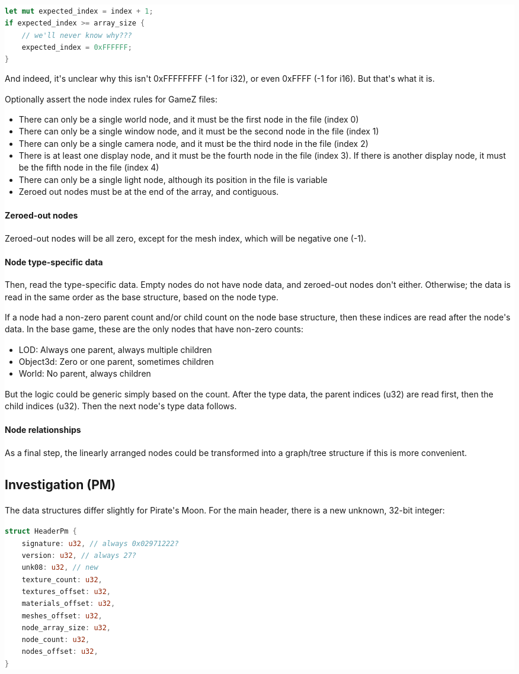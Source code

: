 ```rust
let mut expected_index = index + 1;
if expected_index >= array_size {
    // we'll never know why???
    expected_index = 0xFFFFFF;
}
```

And indeed, it's unclear why this isn't 0xFFFFFFFF (-1 for i32), or even 0xFFFF (-1 for i16). But that's what it is.

Optionally assert the node index rules for GameZ files:

* There can only be a single world node, and it must be the first node in the file (index 0)
* There can only be a single window node, and it must be the second node in the file (index 1)
* There can only be a single camera node, and it must be the third node in the file (index 2)
* There is at least one display node, and it must be the fourth node in the file (index 3). If there is another display node, it must be the fifth node in the file (index 4)
* There can only be a single light node, although its position in the file is variable
* Zeroed out nodes must be at the end of the array, and contiguous.

#### Zeroed-out nodes

Zeroed-out nodes will be all zero, except for the mesh index, which will be negative one (-1).

#### Node type-specific data

Then, read the type-specific data. Empty nodes do not have node data, and zeroed-out nodes don't either. Otherwise; the data is read in the same order as the base structure, based on the node type.

If a node had a non-zero parent count and/or child count on the node base structure, then these indices are read after the node's data. In the base game, these are the only nodes that have non-zero counts:

* LOD: Always one parent, always multiple children
* Object3d: Zero or one parent, sometimes children
* World: No parent, always children

But the logic could be generic simply based on the count. After the type data, the parent indices (u32) are read first, then the child indices (u32). Then the next node's type data follows.

#### Node relationships

As a final step, the linearly arranged nodes could be transformed into a graph/tree structure if this is more convenient.

## Investigation (PM)

The data structures differ slightly for Pirate's Moon. For the main header, there is a new unknown, 32-bit integer:

```rust
struct HeaderPm {
    signature: u32, // always 0x02971222?
    version: u32, // always 27?
    unk08: u32, // new
    texture_count: u32,
    textures_offset: u32,
    materials_offset: u32,
    meshes_offset: u32,
    node_array_size: u32,
    node_count: u32,
    nodes_offset: u32,
}
```

